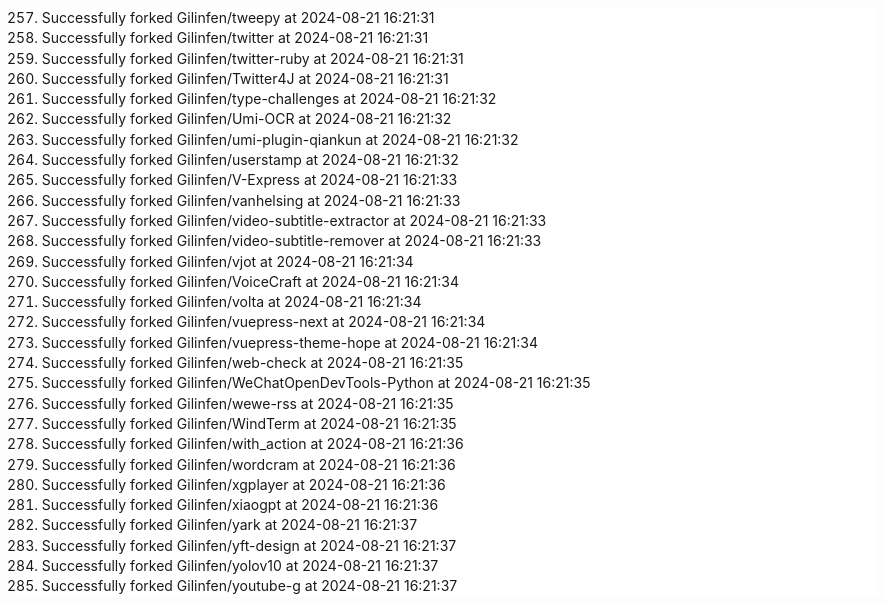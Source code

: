 257. Successfully forked Gilinfen/tweepy at 2024-08-21 16:21:31
258. Successfully forked Gilinfen/twitter at 2024-08-21 16:21:31
259. Successfully forked Gilinfen/twitter-ruby at 2024-08-21 16:21:31
260. Successfully forked Gilinfen/Twitter4J at 2024-08-21 16:21:31
261. Successfully forked Gilinfen/type-challenges at 2024-08-21 16:21:32
262. Successfully forked Gilinfen/Umi-OCR at 2024-08-21 16:21:32
263. Successfully forked Gilinfen/umi-plugin-qiankun at 2024-08-21 16:21:32
264. Successfully forked Gilinfen/userstamp at 2024-08-21 16:21:32
265. Successfully forked Gilinfen/V-Express at 2024-08-21 16:21:33
266. Successfully forked Gilinfen/vanhelsing at 2024-08-21 16:21:33
267. Successfully forked Gilinfen/video-subtitle-extractor at 2024-08-21 16:21:33
268. Successfully forked Gilinfen/video-subtitle-remover at 2024-08-21 16:21:33
269. Successfully forked Gilinfen/vjot at 2024-08-21 16:21:34
270. Successfully forked Gilinfen/VoiceCraft at 2024-08-21 16:21:34
271. Successfully forked Gilinfen/volta at 2024-08-21 16:21:34
272. Successfully forked Gilinfen/vuepress-next at 2024-08-21 16:21:34
273. Successfully forked Gilinfen/vuepress-theme-hope at 2024-08-21 16:21:34
274. Successfully forked Gilinfen/web-check at 2024-08-21 16:21:35
275. Successfully forked Gilinfen/WeChatOpenDevTools-Python at 2024-08-21 16:21:35
276. Successfully forked Gilinfen/wewe-rss at 2024-08-21 16:21:35
277. Successfully forked Gilinfen/WindTerm at 2024-08-21 16:21:35
278. Successfully forked Gilinfen/with_action at 2024-08-21 16:21:36
279. Successfully forked Gilinfen/wordcram at 2024-08-21 16:21:36
280. Successfully forked Gilinfen/xgplayer at 2024-08-21 16:21:36
281. Successfully forked Gilinfen/xiaogpt at 2024-08-21 16:21:36
282. Successfully forked Gilinfen/yark at 2024-08-21 16:21:37
283. Successfully forked Gilinfen/yft-design at 2024-08-21 16:21:37
284. Successfully forked Gilinfen/yolov10 at 2024-08-21 16:21:37
285. Successfully forked Gilinfen/youtube-g at 2024-08-21 16:21:37
